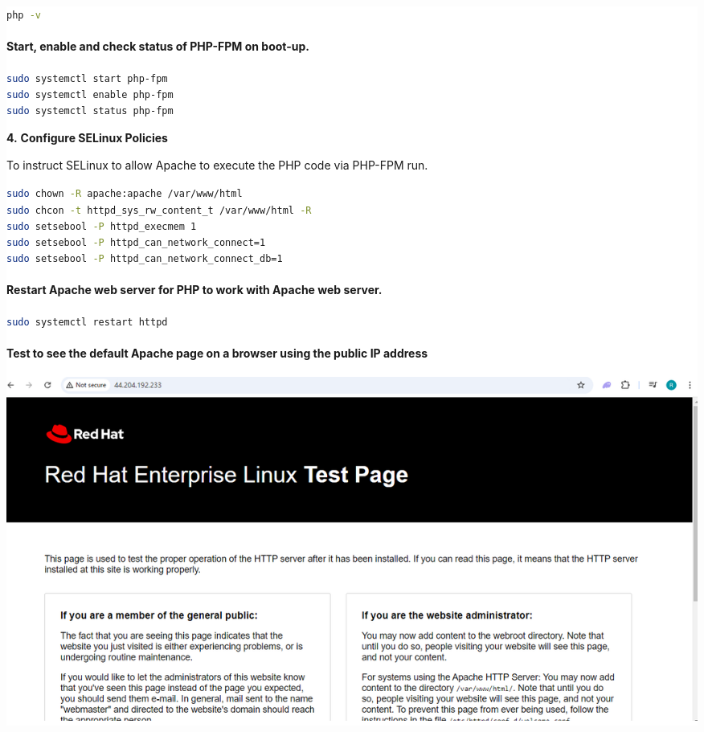 ```bash
php -v
```

#### Start, enable and check status of PHP-FPM on boot-up.

```bash
sudo systemctl start php-fpm
sudo systemctl enable php-fpm
sudo systemctl status php-fpm
```

__4.__ __Configure SELinux Policies__

To instruct SELinux to allow Apache to execute the PHP code via PHP-FPM run.

```bash
sudo chown -R apache:apache /var/www/html
sudo chcon -t httpd_sys_rw_content_t /var/www/html -R
sudo setsebool -P httpd_execmem 1
sudo setsebool -P httpd_can_network_connect=1
sudo setsebool -P httpd_can_network_connect_db=1
```

####  Restart Apache web server for PHP to work with Apache web server.

```bash
sudo systemctl restart httpd
```

#### Test to see the default Apache page on a browser using the public IP address

![alt text](images/Apache-test.PNG "Apache test page")
